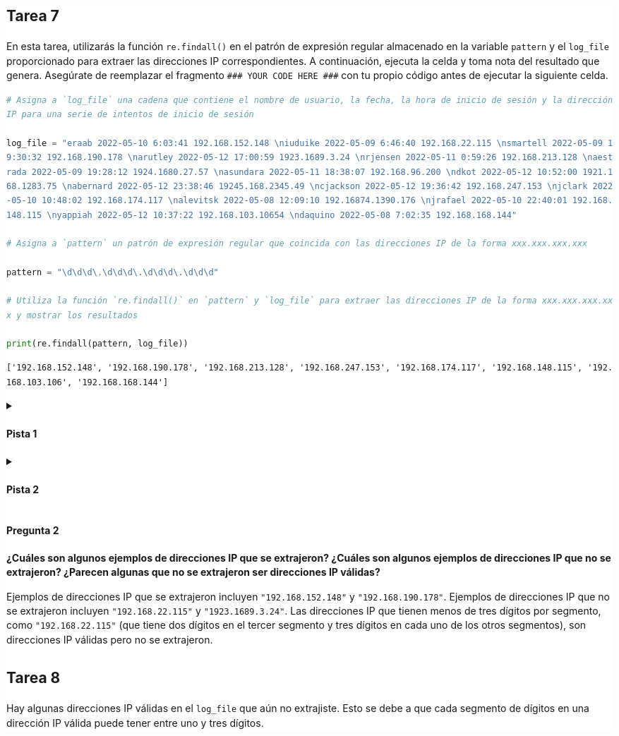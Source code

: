 ## Tarea 7
En esta tarea, utilizarás la función `re.findall()` en el patrón de expresión regular almacenado en la variable `pattern` y el `log_file` proporcionado para extraer las direcciones IP correspondientes. A continuación, ejecuta la celda y toma nota del resultado que genera. Asegúrate de reemplazar el fragmento `### YOUR CODE HERE ###` con tu propio código antes de ejecutar la siguiente celda.


```python
# Asigna a `log_file` una cadena que contiene el nombre de usuario, la fecha, la hora de inicio de sesión y la dirección IP para una serie de intentos de inicio de sesión 

log_file = "eraab 2022-05-10 6:03:41 192.168.152.148 \niuduike 2022-05-09 6:46:40 192.168.22.115 \nsmartell 2022-05-09 19:30:32 192.168.190.178 \narutley 2022-05-12 17:00:59 1923.1689.3.24 \nrjensen 2022-05-11 0:59:26 192.168.213.128 \naestrada 2022-05-09 19:28:12 1924.1680.27.57 \nasundara 2022-05-11 18:38:07 192.168.96.200 \ndkot 2022-05-12 10:52:00 1921.168.1283.75 \nabernard 2022-05-12 23:38:46 19245.168.2345.49 \ncjackson 2022-05-12 19:36:42 192.168.247.153 \njclark 2022-05-10 10:48:02 192.168.174.117 \nalevitsk 2022-05-08 12:09:10 192.16874.1390.176 \njrafael 2022-05-10 22:40:01 192.168.148.115 \nyappiah 2022-05-12 10:37:22 192.168.103.10654 \ndaquino 2022-05-08 7:02:35 192.168.168.144"

# Asigna a `pattern` un patrón de expresión regular que coincida con las direcciones IP de la forma xxx.xxx.xxx.xxx

pattern = "\d\d\d\.\d\d\d\.\d\d\d\.\d\d\d"

# Utiliza la función `re.findall()` en `pattern` y `log_file` para extraer las direcciones IP de la forma xxx.xxx.xxx.xxx y mostrar los resultados

print(re.findall(pattern, log_file))
```

    ['192.168.152.148', '192.168.190.178', '192.168.213.128', '192.168.247.153', '192.168.174.117', '192.168.148.115', '192.168.103.106', '192.168.168.144']


<details><summary><h4><strong>Pista 1</strong></h4></summary></details>

<details><summary><h4><strong>Pista 2</strong></h4></summary></details>

#### **Pregunta 2**
**¿Cuáles son algunos ejemplos de direcciones IP que se extrajeron? ¿Cuáles son algunos ejemplos de direcciones IP que no se extrajeron? ¿Parecen algunas que no se extrajeron ser direcciones IP válidas?**

Ejemplos de direcciones IP que se extrajeron incluyen `"192.168.152.148"` y `"192.168.190.178"`. Ejemplos de direcciones IP que no se extrajeron incluyen `"192.168.22.115"` y `"1923.1689.3.24"`. Las direcciones IP que tienen menos de tres dígitos por segmento, como `"192.168.22.115"` (que tiene dos dígitos en el tercer segmento y tres dígitos en cada uno de los otros segmentos), son direcciones IP válidas pero no se extrajeron.

## Tarea 8
Hay algunas direcciones IP válidas en el `log_file` que aún no extrajiste. Esto se debe a que cada segmento de dígitos en una dirección IP válida puede tener entre uno y tres dígitos. 
